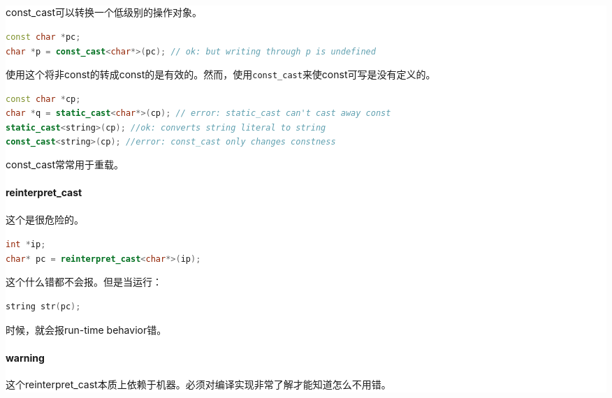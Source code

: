 const_cast可以转换一个低级别的操作对象。

```cpp
const char *pc;
char *p = const_cast<char*>(pc); // ok: but writing through p is undefined
```

使用这个将非const的转成const的是有效的。然而，使用`const_cast`来使const可写是没有定义的。

```cpp
const char *cp;
char *q = static_cast<char*>(cp); // error: static_cast can't cast away const
static_cast<string>(cp); //ok: converts string literal to string
const_cast<string>(cp); //error: const_cast only changes constness
```

const_cast常常用于重载。

#### reinterpret_cast

这个是很危险的。

```cpp
int *ip;
char* pc = reinterpret_cast<char*>(ip);
```

这个什么错都不会报。但是当运行：

``` cpp
string str(pc);
```

时候，就会报run-time behavior错。

#### warning

这个reinterpret_cast本质上依赖于机器。必须对编译实现非常了解才能知道怎么不用错。

 



